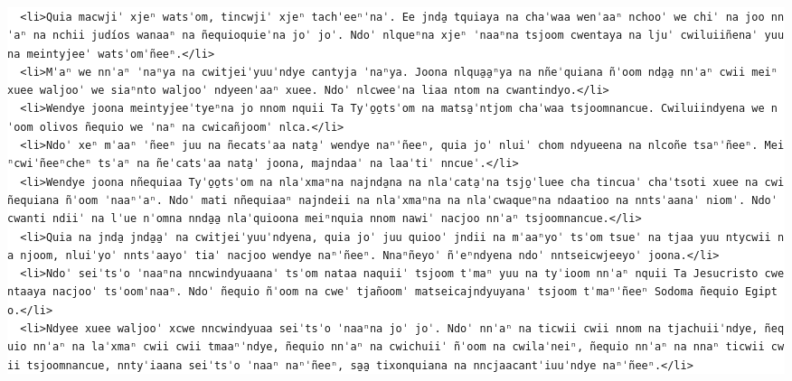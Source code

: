       <li>Quia macwjiˈ xjeⁿ watsˈom, tincwjiˈ xjeⁿ tachˈeeⁿˈnaˈ. Ee jnda̱ tquiaya na chaˈwaa wenˈaaⁿ nchooˈ we chiˈ na joo nnˈaⁿ na nchii judíos wanaaⁿ na ñequioquieˈna joˈ joˈ. Ndoˈ nlqueⁿna xjeⁿ ˈnaaⁿna tsjoom cwentaya na ljuˈ cwiluiiñenaˈ yuu na meintyjeeˈ watsˈomˈñeeⁿ.</li>
      <li>Mˈaⁿ we nnˈaⁿ ˈnaⁿya na cwitjeiˈyuuˈndye cantyja ˈnaⁿya. Joona nlqua̱a̱ⁿya na nñeˈquiana ñˈoom nda̱a̱ nnˈaⁿ cwii meiⁿ xuee waljooˈ we siaⁿnto waljooˈ ndyeenˈaaⁿ xuee. Ndoˈ nlcweeˈna liaa ntom na cwantindyo.</li>
      <li>Wendye joona meintyjeeˈtyeⁿna jo nnom nquii Ta Tyˈo̱o̱tsˈom na matsa̱ˈntjom chaˈwaa tsjoomnancue. Cwiluiindyena we nˈoom olivos ñequio we ˈnaⁿ na cwicañjoomˈ nlca.</li>
      <li>Ndoˈ xeⁿ mˈaaⁿ ˈñeeⁿ juu na ñecatsˈaa nata̱ˈ wendye naⁿˈñeeⁿ, quia joˈ nluiˈ chom ndyueena na nlcoñe tsaⁿˈñeeⁿ. Meiⁿcwiˈñeeⁿcheⁿ tsˈaⁿ na ñeˈcatsˈaa nata̱ˈ joona, majndaaˈ na laaˈtiˈ nncueˈ.</li>
      <li>Wendye joona nñequiaa Tyˈo̱o̱tsˈom na nlaˈxmaⁿna najnda̱na na nlaˈcata̱ˈna tsjo̱ˈluee cha tincuaˈ chaˈtsoti xuee na cwiñequiana ñˈoom ˈnaaⁿˈaⁿ. Ndoˈ mati nñequiaaⁿ najndeii na nlaˈxmaⁿna na nlaˈcwaqueⁿna ndaatioo na nntsˈaanaˈ niomˈ. Ndoˈ cwanti ndiiˈ na lˈue nˈomna nnda̱a̱ nlaˈquioona meiⁿnquia nnom nawiˈ nacjoo nnˈaⁿ tsjoomnancue.</li>
      <li>Quia na jnda̱ jnda̱a̱ˈ na cwitjeiˈyuuˈndyena, quia joˈ juu quiooˈ jndii na mˈaaⁿyoˈ tsˈom tsueˈ na tjaa yuu ntycwii na njoom, nluiˈyoˈ nntsˈaayoˈ tiaˈ nacjoo wendye naⁿˈñeeⁿ. Nnaⁿñeyoˈ ñˈeⁿndyena ndoˈ nntseicwjeeyoˈ joona.</li>
      <li>Ndoˈ seiˈtsˈo ˈnaaⁿna nncwindyuaanaˈ tsˈom nataa naquiiˈ tsjoom tˈmaⁿ yuu na tyˈioom nnˈaⁿ nquii Ta Jesucristo cwentaaya nacjooˈ tsˈoomˈnaaⁿ. Ndoˈ ñequio ñˈoom na cweˈ tjañoomˈ matseicajndyuyanaˈ tsjoom tˈmaⁿˈñeeⁿ Sodoma ñequio Egipto.</li>
      <li>Ndyee xuee waljooˈ xcwe nncwindyuaa seiˈtsˈo ˈnaaⁿna joˈ joˈ. Ndoˈ nnˈaⁿ na ticwii cwii nnom na tjachuiiˈndye, ñequio nnˈaⁿ na laˈxmaⁿ cwii cwii tmaaⁿˈndye, ñequio nnˈaⁿ na cwichuiiˈ ñˈoom na cwilaˈneiⁿ, ñequio nnˈaⁿ na nnaⁿ ticwii cwii tsjoomnancue, nntyˈiaana seiˈtsˈo ˈnaaⁿ naⁿˈñeeⁿ, sa̱a̱ tixonquiana na nncjaacantˈiuuˈndye naⁿˈñeeⁿ.</li>
